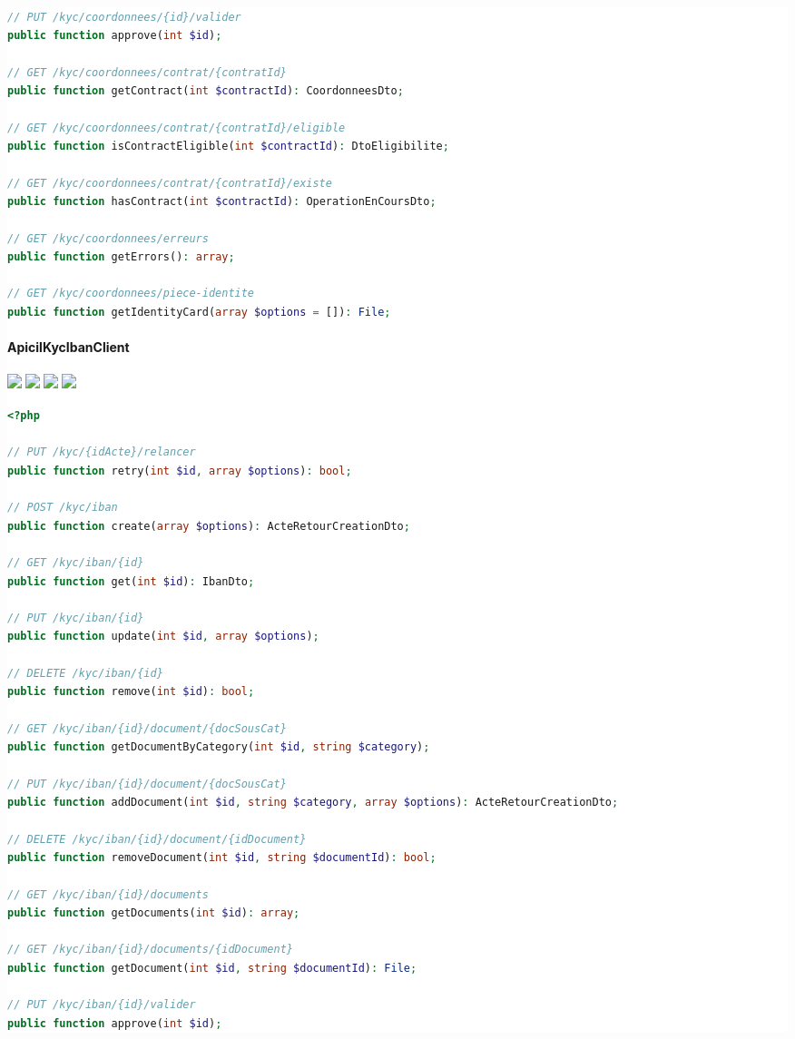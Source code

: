```php
// PUT /kyc/coordonnees/{id}/valider
public function approve(int $id);

// GET /kyc/coordonnees/contrat/{contratId}
public function getContract(int $contractId): CoordonneesDto;

// GET /kyc/coordonnees/contrat/{contratId}/eligible
public function isContractEligible(int $contractId): DtoEligibilite;

// GET /kyc/coordonnees/contrat/{contratId}/existe
public function hasContract(int $contractId): OperationEnCoursDto;

// GET /kyc/coordonnees/erreurs
public function getErrors(): array;

// GET /kyc/coordonnees/piece-identite
public function getIdentityCard(array $options = []): File;
```

#### ApicilKycIbanClient

<img src="https://img.shields.io/badge/Total%20methods%20from%20documentation-16-blue"/>  
<img src="https://img.shields.io/badge/Methods%20added-100%25%20(16%2F16)-green"/>  
<img src="https://img.shields.io/badge/Methods%20implemented-94%25%20(15%2F16)-yellowgreen"/>  
<img src="https://img.shields.io/badge/Methods%20tested-0%25%20(0%2F16)-red"/>  

```php
<?php

// PUT /kyc/{idActe}/relancer
public function retry(int $id, array $options): bool;

// POST /kyc/iban
public function create(array $options): ActeRetourCreationDto;

// GET /kyc/iban/{id}
public function get(int $id): IbanDto;

// PUT /kyc/iban/{id}
public function update(int $id, array $options);

// DELETE /kyc/iban/{id}
public function remove(int $id): bool;

// GET /kyc/iban/{id}/document/{docSousCat}
public function getDocumentByCategory(int $id, string $category);

// PUT /kyc/iban/{id}/document/{docSousCat}
public function addDocument(int $id, string $category, array $options): ActeRetourCreationDto;

// DELETE /kyc/iban/{id}/document/{idDocument}
public function removeDocument(int $id, string $documentId): bool;

// GET /kyc/iban/{id}/documents
public function getDocuments(int $id): array;

// GET /kyc/iban/{id}/documents/{idDocument}
public function getDocument(int $id, string $documentId): File;

// PUT /kyc/iban/{id}/valider
public function approve(int $id);

```